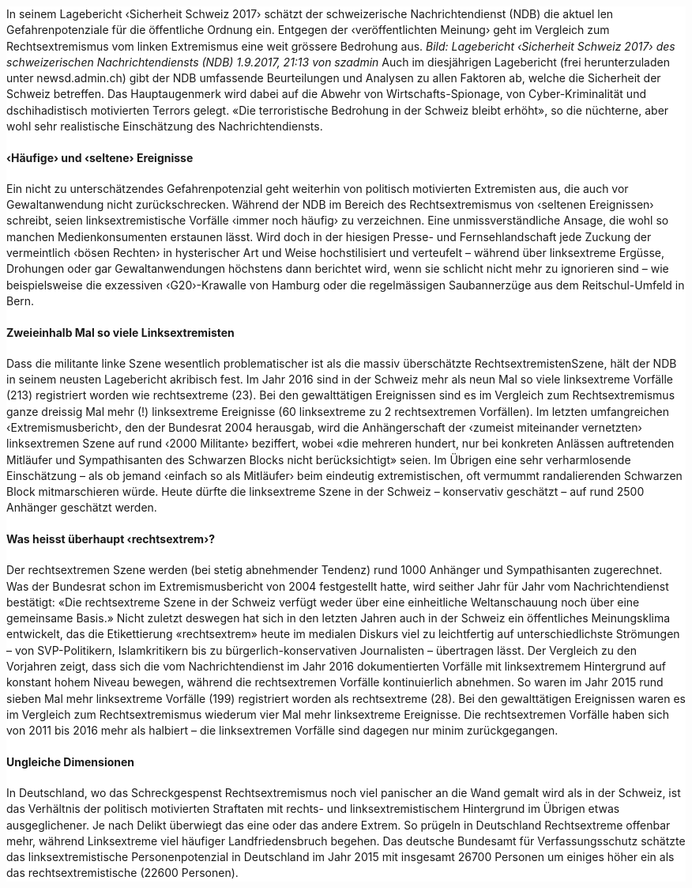 In seinem Lagebericht ‹Sicherheit Schweiz 2017› schätzt der schweizerische Nachrichtendienst (NDB) die aktuel len Gefahrenpotenziale für die öffentliche Ordnung ein. Entgegen der ‹veröffentlichten Meinung› geht im Vergleich zum Rechtsextremismus vom linken Extremismus eine weit grössere Bedrohung aus. _Bild: Lagebericht ‹Sicherheit Schweiz 2017› des schweizerischen Nachrichtendiensts (NDB)_ _1.9.2017, 21:13 von szadmin_ Auch im diesjährigen Lagebericht (frei herunterzuladen unter newsd.admin.ch) gibt der NDB umfassende Beurteilungen und Analysen zu allen Faktoren ab, welche die Sicherheit der Schweiz betreffen. Das Hauptaugenmerk wird dabei auf die Abwehr von Wirtschafts-Spionage, von Cyber-Kriminalität und dschihadistisch motivierten Terrors gelegt. «Die terroristische Bedrohung in der Schweiz bleibt erhöht», so die nüchterne, aber wohl sehr realistische Einschätzung des Nachrichtendiensts.
#### ‹Häufige› und ‹seltene› Ereignisse
Ein nicht zu unterschätzendes Gefahrenpotenzial geht weiterhin von politisch motivierten Extremisten aus, die auch vor Gewaltanwendung nicht zurückschrecken. Während der NDB im Bereich des Rechtsextremismus von ‹seltenen Ereignissen› schreibt, seien linksextremistische Vorfälle ‹immer noch häufig› zu verzeichnen. Eine unmissverständliche Ansage, die wohl so manchen Medienkonsumenten erstaunen lässt. Wird doch in der hiesigen Presse- und Fernsehlandschaft jede Zuckung der vermeintlich ‹bösen Rechten› in hysterischer Art und Weise hochstilisiert und verteufelt – während über linksextreme Ergüsse, Drohungen oder gar Gewaltanwendungen höchstens dann berichtet wird, wenn sie schlicht nicht mehr zu ignorieren sind – wie beispielsweise die exzessiven ‹G20›-Krawalle von Hamburg oder die regelmässigen Saubannerzüge aus dem Reitschul-Umfeld in Bern.
#### Zweieinhalb Mal so viele Linksextremisten
Dass die militante linke Szene wesentlich problematischer ist als die massiv überschätzte RechtsextremistenSzene, hält der NDB in seinem neusten Lagebericht akribisch fest. Im Jahr 2016 sind in der Schweiz mehr als neun Mal so viele linksextreme Vorfälle (213) registriert worden wie rechtsextreme (23). Bei den gewalttätigen Ereignissen sind es im Vergleich zum Rechtsextremismus ganze dreissig Mal mehr (!) linksextreme Ereignisse (60 linksextreme zu 2 rechtsextremen Vorfällen).
Im letzten umfangreichen ‹Extremismusbericht›, den der Bundesrat 2004 herausgab, wird die Anhängerschaft der ‹zumeist miteinander vernetzten› linksextremen Szene auf rund ‹2000 Militante› beziffert, wobei «die mehreren hundert, nur bei konkreten Anlässen auftretenden Mitläufer und Sympathisanten des Schwarzen Blocks nicht berücksichtigt» seien. Im Übrigen eine sehr verharmlosende Einschätzung – als ob jemand ‹einfach so als Mitläufer› beim eindeutig extremistischen, oft vermummt randalierenden Schwarzen Block mitmarschieren würde. Heute dürfte die linksextreme Szene in der Schweiz – konservativ geschätzt – auf rund 2500 Anhänger geschätzt werden.
#### Was heisst überhaupt ‹rechtsextrem›?
Der rechtsextremen Szene werden (bei stetig abnehmender Tendenz) rund 1000 Anhänger und Sympathisanten zugerechnet. Was der Bundesrat schon im Extremismusbericht von 2004 festgestellt hatte, wird seither Jahr für Jahr vom Nachrichtendienst bestätigt: «Die rechtsextreme Szene in der Schweiz verfügt weder über eine einheitliche Weltanschauung noch über eine gemeinsame Basis.» Nicht zuletzt deswegen hat sich in den letzten Jahren auch in der Schweiz ein öffentliches Meinungsklima entwickelt, das die Etikettierung «rechtsextrem» heute im medialen Diskurs viel zu leichtfertig auf unterschiedlichste Strömungen – von SVP-Politikern, Islamkritikern bis zu bürgerlich-konservativen Journalisten – übertragen lässt. Der Vergleich zu den Vorjahren zeigt, dass sich die vom Nachrichtendienst im Jahr 2016 dokumentierten Vorfälle mit linksextremem Hintergrund auf konstant hohem Niveau bewegen, während die rechtsextremen Vorfälle kontinuierlich abnehmen. So waren im Jahr 2015 rund sieben Mal mehr linksextreme Vorfälle (199) registriert worden als rechtsextreme (28). Bei den gewalttätigen Ereignissen waren es im Vergleich zum Rechtsextremismus wiederum vier Mal mehr linksextreme Ereignisse. Die rechtsextremen Vorfälle haben sich von 2011 bis 2016 mehr als halbiert – die linksextremen Vorfälle sind dagegen nur minim zurückgegangen.
#### Ungleiche Dimensionen
In Deutschland, wo das Schreckgespenst Rechtsextremismus noch viel panischer an die Wand gemalt wird als in der Schweiz, ist das Verhältnis der politisch motivierten Straftaten mit rechts- und linksextremistischem Hintergrund im Übrigen etwas ausgeglichener. Je nach Delikt überwiegt das eine oder das andere Extrem. So prügeln in Deutschland Rechtsextreme offenbar mehr, während Linksextreme viel häufiger Landfriedensbruch begehen.
Das deutsche Bundesamt für Verfassungsschutz schätzte das linksextremistische Personenpotenzial in Deutschland im Jahr 2015 mit insgesamt 26700 Personen um einiges höher ein als das rechtsextremistische (22600 Personen).